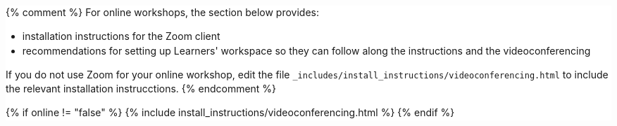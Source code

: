 </p>


{% comment %}
For online workshops, the section below provides:
- installation instructions for the Zoom client
- recommendations for setting up Learners' workspace so they can follow along
  the instructions and the videoconferencing

If you do not use Zoom for your online workshop, edit the file
`_includes/install_instructions/videoconferencing.html`
to include the relevant installation instrucctions.
{% endcomment %}

{% if online != "false" %}
{% include install_instructions/videoconferencing.html %}
{% endif %}

